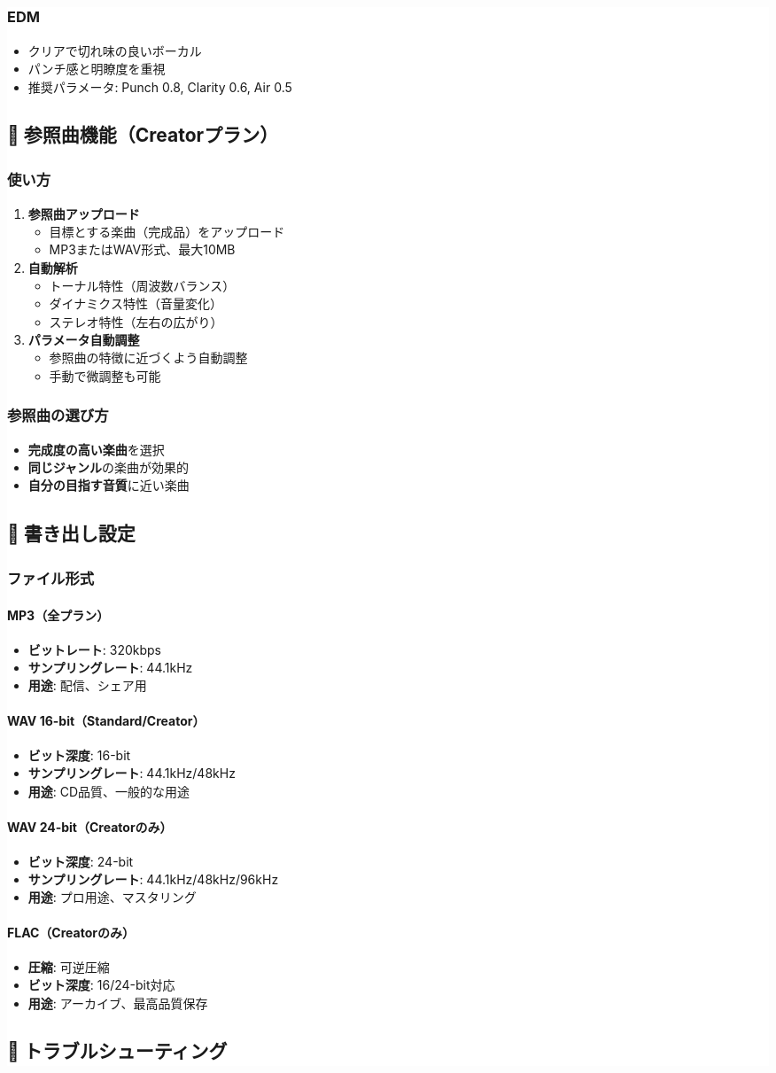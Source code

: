 ### EDM
- クリアで切れ味の良いボーカル
- パンチ感と明瞭度を重視
- 推奨パラメータ: Punch 0.8, Clarity 0.6, Air 0.5

## 📁 参照曲機能（Creatorプラン）

### 使い方
1. **参照曲アップロード**
   - 目標とする楽曲（完成品）をアップロード
   - MP3またはWAV形式、最大10MB
2. **自動解析**
   - トーナル特性（周波数バランス）
   - ダイナミクス特性（音量変化）  
   - ステレオ特性（左右の広がり）
3. **パラメータ自動調整**
   - 参照曲の特徴に近づくよう自動調整
   - 手動で微調整も可能

### 参照曲の選び方
- **完成度の高い楽曲**を選択
- **同じジャンル**の楽曲が効果的
- **自分の目指す音質**に近い楽曲

## 💾 書き出し設定

### ファイル形式

#### MP3（全プラン）
- **ビットレート**: 320kbps
- **サンプリングレート**: 44.1kHz
- **用途**: 配信、シェア用

#### WAV 16-bit（Standard/Creator）
- **ビット深度**: 16-bit
- **サンプリングレート**: 44.1kHz/48kHz
- **用途**: CD品質、一般的な用途

#### WAV 24-bit（Creatorのみ）
- **ビット深度**: 24-bit
- **サンプリングレート**: 44.1kHz/48kHz/96kHz
- **用途**: プロ用途、マスタリング

#### FLAC（Creatorのみ）
- **圧縮**: 可逆圧縮
- **ビット深度**: 16/24-bit対応
- **用途**: アーカイブ、最高品質保存

## 🔧 トラブルシューティング
